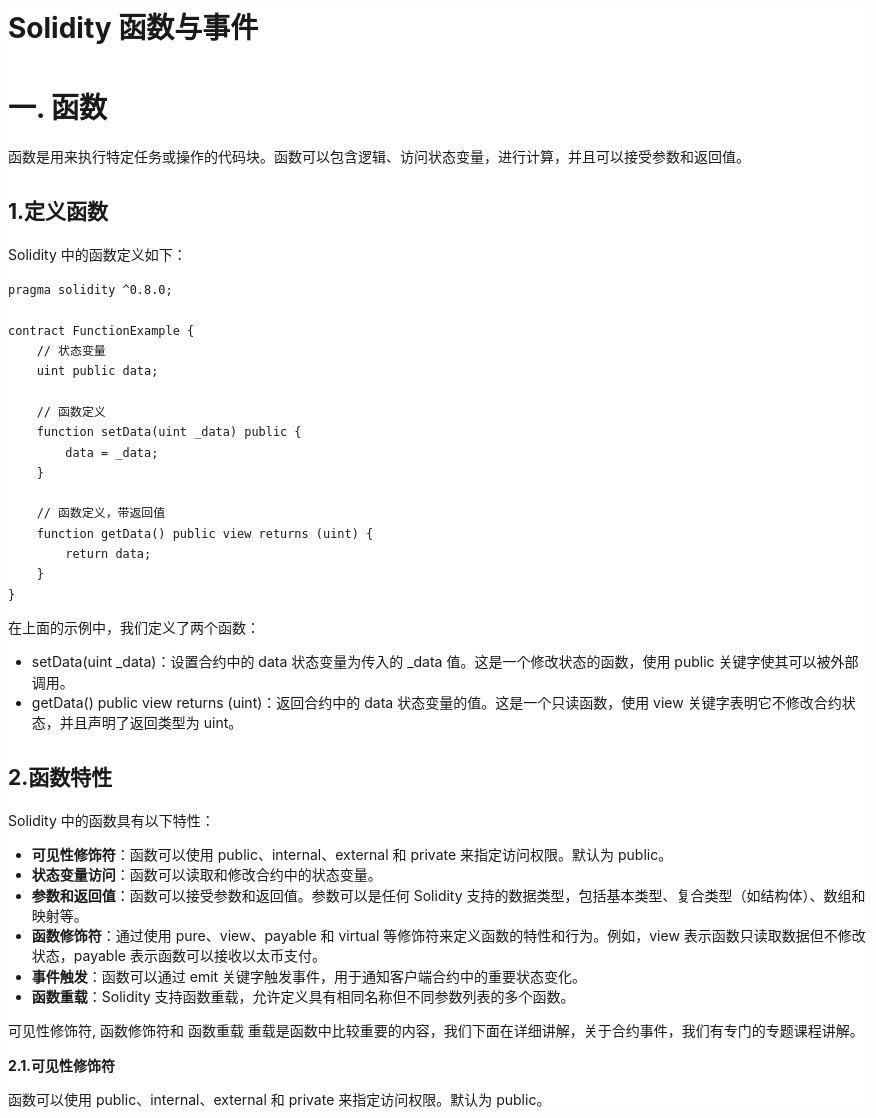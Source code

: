 # Solidity 函数与事件

# 一. 函数

函数是用来执行特定任务或操作的代码块。函数可以包含逻辑、访问状态变量，进行计算，并且可以接受参数和返回值。

## 1.定义函数

Solidity 中的函数定义如下：

```solidity
pragma solidity ^0.8.0;

contract FunctionExample {
    // 状态变量
    uint public data;

    // 函数定义
    function setData(uint _data) public {
        data = _data;
    }

    // 函数定义，带返回值
    function getData() public view returns (uint) {
        return data;
    }
}
```

在上面的示例中，我们定义了两个函数：

- setData(uint _data)：设置合约中的 data 状态变量为传入的 _data 值。这是一个修改状态的函数，使用 public 关键字使其可以被外部调用。
- getData() public view returns (uint)：返回合约中的 data 状态变量的值。这是一个只读函数，使用 view 关键字表明它不修改合约状态，并且声明了返回类型为 uint。

## 2.函数特性

Solidity 中的函数具有以下特性：

- **可见性修饰符**：函数可以使用 public、internal、external 和 private 来指定访问权限。默认为 public。
- **状态变量访问**：函数可以读取和修改合约中的状态变量。
- **参数和返回值**：函数可以接受参数和返回值。参数可以是任何 Solidity 支持的数据类型，包括基本类型、复合类型（如结构体）、数组和映射等。
- **函数修饰符**：通过使用 pure、view、payable 和 virtual 等修饰符来定义函数的特性和行为。例如，view 表示函数只读取数据但不修改状态，payable 表示函数可以接收以太币支付。
- **事件触发**：函数可以通过 emit 关键字触发事件，用于通知客户端合约中的重要状态变化。
- **函数重载**：Solidity 支持函数重载，允许定义具有相同名称但不同参数列表的多个函数。

可见性修饰符, 函数修饰符和 函数重载 重载是函数中比较重要的内容，我们下面在详细讲解，关于合约事件，我们有专门的专题课程讲解。

**2.1.可见性修饰符**

函数可以使用 public、internal、external 和 private 来指定访问权限。默认为 public。
